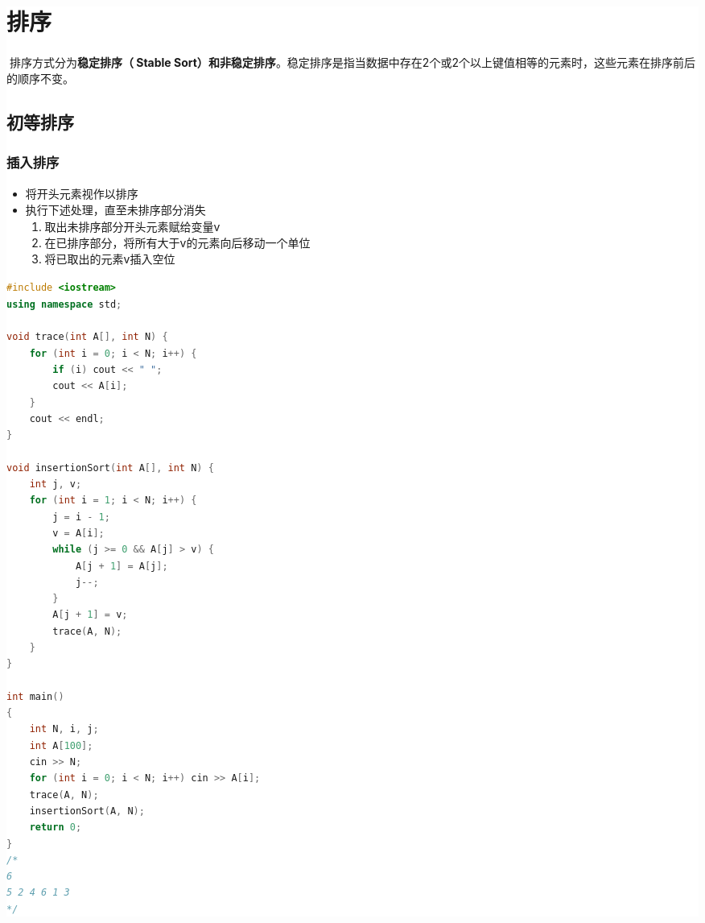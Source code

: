 # 排序

​	排序方式分为**稳定排序（ Stable Sort）**和**非稳定排序**。稳定排序是指当数据中存在2个或2个以上键值相等的元素时，这些元素在排序前后的顺序不变。

## 初等排序

### 插入排序

- 将开头元素视作以排序
- 执行下述处理，直至未排序部分消失
  1. 取出未排序部分开头元素赋给变量v
  2. 在已排序部分，将所有大于v的元素向后移动一个单位
  3. 将已取出的元素v插入空位

```C++
#include <iostream>
using namespace std;

void trace(int A[], int N) {
	for (int i = 0; i < N; i++) {
		if (i) cout << " ";
		cout << A[i];
	}
	cout << endl;
}

void insertionSort(int A[], int N) {
	int j, v;
	for (int i = 1; i < N; i++) {
		j = i - 1;
		v = A[i];
		while (j >= 0 && A[j] > v) {
			A[j + 1] = A[j];
			j--;
		}
		A[j + 1] = v;
		trace(A, N);
	}
}

int main()
{
	int N, i, j;
	int A[100];
	cin >> N;
	for (int i = 0; i < N; i++) cin >> A[i];
	trace(A, N);
	insertionSort(A, N);
	return 0;
}
/*
6
5 2 4 6 1 3
*/
```
